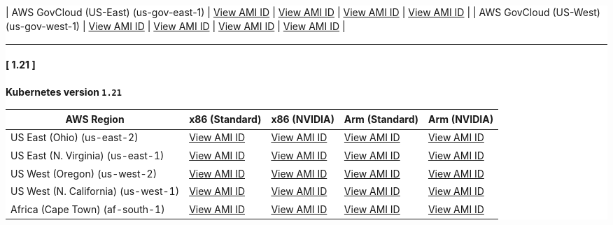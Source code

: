 | AWS GovCloud \(US\-East\) \(us\-gov\-east\-1\) | [View AMI ID](https://console.amazonaws-us-gov.com/systems-manager/parameters/aws/service/bottlerocket/aws-k8s-1.22/x86_64/latest/image_id/description?region=us-gov-east-1) | [View AMI ID](https://console.amazonaws-us-gov.com/systems-manager/parameters/aws/service/bottlerocket/aws-k8s-1.22-nvidia/x86_64/latest/image_id/description?region=us-gov-east-1) | [View AMI ID](https://console.amazonaws-us-gov.com/systems-manager/parameters/aws/service/bottlerocket/aws-k8s-1.22/arm64/latest/image_id/description?region=us-gov-east-1) | [View AMI ID](https://console.amazonaws-us-gov.com/systems-manager/parameters/aws/service/bottlerocket/aws-k8s-1.22-nvidia/arm64/latest/image_id/description?region=us-gov-east-1) | 
| AWS GovCloud \(US\-West\) \(us\-gov\-west\-1\) | [View AMI ID](https://console.amazonaws-us-gov.com/systems-manager/parameters/aws/service/bottlerocket/aws-k8s-1.22/x86_64/latest/image_id/description?region=us-gov-west-1) | [View AMI ID](https://console.amazonaws-us-gov.com/systems-manager/parameters/aws/service/bottlerocket/aws-k8s-1.22-nvidia/x86_64/latest/image_id/description?region=us-gov-west-1) | [View AMI ID](https://console.amazonaws-us-gov.com/systems-manager/parameters/aws/service/bottlerocket/aws-k8s-1.22/arm64/latest/image_id/description?region=us-gov-west-1) | [View AMI ID](https://console.amazonaws-us-gov.com/systems-manager/parameters/aws/service/bottlerocket/aws-k8s-1.22-nvidia/arm64/latest/image_id/description?region=us-gov-west-1) | 

------
#### [ 1\.21 ]


**Kubernetes version `1.21`**  

| AWS Region | x86 \(Standard\) | x86 \(NVIDIA\) | Arm \(Standard\) | Arm \(NVIDIA\) | 
| --- | --- | --- | --- | --- | 
| US East \(Ohio\) \(us\-east\-2\) | [View AMI ID](https://console.aws.amazon.com/systems-manager/parameters/aws/service/bottlerocket/aws-k8s-1.21/x86_64/latest/image_id/description?region=us-east-2) | [View AMI ID](https://console.aws.amazon.com/systems-manager/parameters/aws/service/bottlerocket/aws-k8s-1.21-nvidia/x86_64/latest/image_id/description?region=us-east-2) | [View AMI ID](https://console.aws.amazon.com/systems-manager/parameters/aws/service/bottlerocket/aws-k8s-1.21/arm64/latest/image_id/description?region=us-east-2) | [View AMI ID](https://console.aws.amazon.com/systems-manager/parameters/aws/service/bottlerocket/aws-k8s-1.21-nvidia/arm64/latest/image_id/description?region=us-east-2) | 
| US East \(N\. Virginia\) \(us\-east\-1\) | [View AMI ID](https://console.aws.amazon.com/systems-manager/parameters/aws/service/bottlerocket/aws-k8s-1.21/x86_64/latest/image_id/description?region=us-east-1) | [View AMI ID](https://console.aws.amazon.com/systems-manager/parameters/aws/service/bottlerocket/aws-k8s-1.21-nvidia/x86_64/latest/image_id/description?region=us-east-1) | [View AMI ID](https://console.aws.amazon.com/systems-manager/parameters/aws/service/bottlerocket/aws-k8s-1.21/arm64/latest/image_id/description?region=us-east-1) | [View AMI ID](https://console.aws.amazon.com/systems-manager/parameters/aws/service/bottlerocket/aws-k8s-1.21-nvidia/arm64/latest/image_id/description?region=us-east-1) | 
| US West \(Oregon\) \(us\-west\-2\) | [View AMI ID](https://console.aws.amazon.com/systems-manager/parameters/aws/service/bottlerocket/aws-k8s-1.21/x86_64/latest/image_id/description?region=us-west-2) | [View AMI ID](https://console.aws.amazon.com/systems-manager/parameters/aws/service/bottlerocket/aws-k8s-1.21-nvidia/x86_64/latest/image_id/description?region=us-west-2) | [View AMI ID](https://console.aws.amazon.com/systems-manager/parameters/aws/service/bottlerocket/aws-k8s-1.21/arm64/latest/image_id/description?region=us-west-2) | [View AMI ID](https://console.aws.amazon.com/systems-manager/parameters/aws/service/bottlerocket/aws-k8s-1.21-nvidia/arm64/latest/image_id/description?region=us-west-2) | 
| US West \(N\. California\) \(us\-west\-1\) | [View AMI ID](https://console.aws.amazon.com/systems-manager/parameters/aws/service/bottlerocket/aws-k8s-1.21/x86_64/latest/image_id/description?region=us-west-1) | [View AMI ID](https://console.aws.amazon.com/systems-manager/parameters/aws/service/bottlerocket/aws-k8s-1.21-nvidia/x86_64/latest/image_id/description?region=us-west-1) | [View AMI ID](https://console.aws.amazon.com/systems-manager/parameters/aws/service/bottlerocket/aws-k8s-1.21/arm64/latest/image_id/description?region=us-west-1) | [View AMI ID](https://console.aws.amazon.com/systems-manager/parameters/aws/service/bottlerocket/aws-k8s-1.21-nvidia/arm64/latest/image_id/description?region=us-west-1) | 
| Africa \(Cape Town\) \(af\-south\-1\) | [View AMI ID](https://console.aws.amazon.com/systems-manager/parameters/aws/service/bottlerocket/aws-k8s-1.21/x86_64/latest/image_id/description?region=af-south-1) | [View AMI ID](https://console.aws.amazon.com/systems-manager/parameters/aws/service/bottlerocket/aws-k8s-1.21-nvidia/x86_64/latest/image_id/description?region=af-south-1) | [View AMI ID](https://console.aws.amazon.com/systems-manager/parameters/aws/service/bottlerocket/aws-k8s-1.21/arm64/latest/image_id/description?region=af-south-1) | [View AMI ID](https://console.aws.amazon.com/systems-manager/parameters/aws/service/bottlerocket/aws-k8s-1.21-nvidia/arm64/latest/image_id/description?region=af-south-1) | 